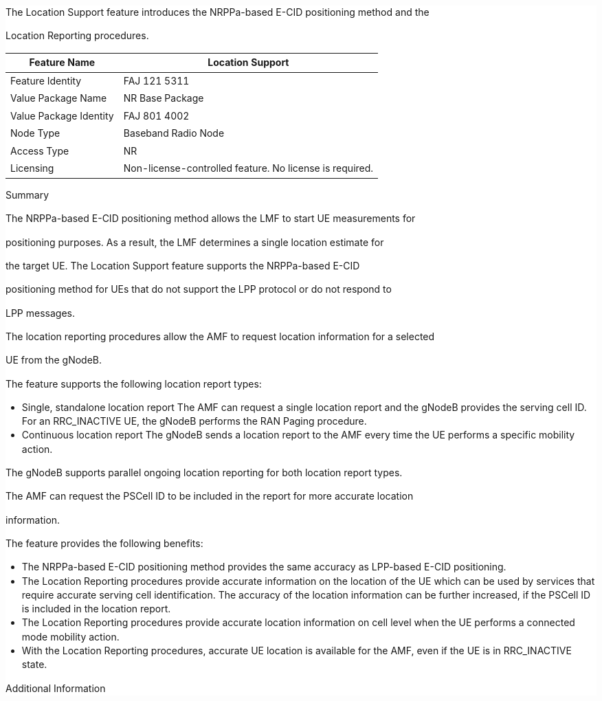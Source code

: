 The Location Support feature introduces the NRPPa-based E-CID positioning method and the

Location Reporting procedures.

| Feature Name           | Location Support                                        |
|------------------------|---------------------------------------------------------|
| Feature Identity       | FAJ 121 5311                                            |
| Value Package Name     | NR Base Package                                         |
| Value Package Identity | FAJ 801 4002                                            |
| Node Type              | Baseband Radio Node                                     |
| Access Type            | NR                                                      |
| Licensing              | Non-license-controlled feature. No license is required. |

Summary

The NRPPa-based E-CID positioning method allows the LMF to start UE measurements for

positioning purposes. As a result, the LMF determines a single location estimate for

the target UE. The Location Support feature supports the NRPPa-based E-CID

positioning method for UEs that do not support the LPP protocol or do not respond to

LPP messages.

The location reporting procedures allow the AMF to request location information for a selected

UE from the gNodeB.

The feature supports the following location report types:

- Single, standalone location report The AMF can request a single location report and the gNodeB provides the serving cell ID. For an RRC\_INACTIVE UE, the gNodeB performs the RAN Paging procedure.
- Continuous location report The gNodeB sends a location report to the AMF every time the UE performs a specific mobility action.

The gNodeB supports parallel ongoing location reporting for both location report types.

The AMF can request the PSCell ID to be included in the report for more accurate location

information.

The feature provides the following benefits:

- The NRPPa-based E-CID positioning method provides the same accuracy as LPP-based E-CID positioning.
- The Location Reporting procedures provide accurate information on the location of the UE which can be used by services that require accurate serving cell identification. The accuracy of the location information can be further increased, if the PSCell ID is included in the location report.
- The Location Reporting procedures provide accurate location information on cell level when the UE performs a connected mode mobility action.
- With the Location Reporting procedures, accurate UE location is available for the AMF, even if the UE is in RRC\_INACTIVE state.

Additional Information
